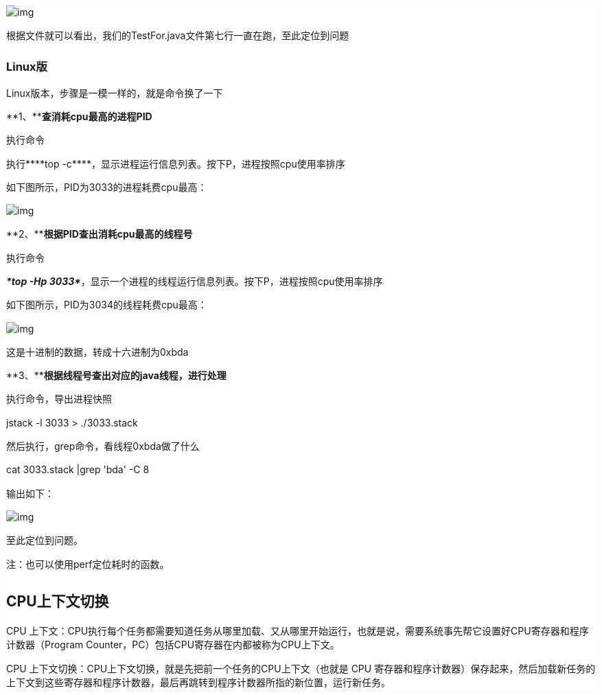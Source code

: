 ![img](file:///C:\Users\大力\AppData\Local\Temp\ksohtml\wps1ABE.tmp.jpg) 

根据文件就可以看出，我们的TestFor.java文件第七行一直在跑，至此定位到问题

### Linux版

Linux版本，步骤是一模一样的，就是命令换了一下

**1、****查消耗cpu最高的进程PID**

执行命令

执行***\*top -c\****，显示进程运行信息列表。按下P，进程按照cpu使用率排序

如下图所示，PID为3033的进程耗费cpu最高：

![img](file:///C:\Users\大力\AppData\Local\Temp\ksohtml\wps1ABF.tmp.jpg) 

**2、****根据PID查出消耗cpu最高的线程号**

执行命令

***\*top -Hp 3033\****，显示一个进程的线程运行信息列表。按下P，进程按照cpu使用率排序

如下图所示，PID为3034的线程耗费cpu最高：

![img](file:///C:\Users\大力\AppData\Local\Temp\ksohtml\wps1AC0.tmp.jpg) 

这是十进制的数据，转成十六进制为0xbda

 

**3、****根据线程号查出对应的java线程，进行处理**

执行命令，导出进程快照

jstack -l 3033 > ./3033.stack

然后执行，grep命令，看线程0xbda做了什么

cat 3033.stack |grep 'bda' -C 8

输出如下：

![img](file:///C:\Users\大力\AppData\Local\Temp\ksohtml\wps1AC1.tmp.jpg) 

至此定位到问题。

注：也可以使用perf定位耗时的函数。

 

 

## CPU上下文切换

CPU 上下文：CPU执行每个任务都需要知道任务从哪里加载、又从哪里开始运行，也就是说，需要系统事先帮它设置好CPU寄存器和程序计数器（Program Counter，PC）包括CPU寄存器在内都被称为CPU上下文。

CPU 上下文切换：CPU上下文切换，就是先把前一个任务的CPU上下文（也就是 CPU 寄存器和程序计数器）保存起来，然后加载新任务的上下文到这些寄存器和程序计数器，最后再跳转到程序计数器所指的新位置，运行新任务。
